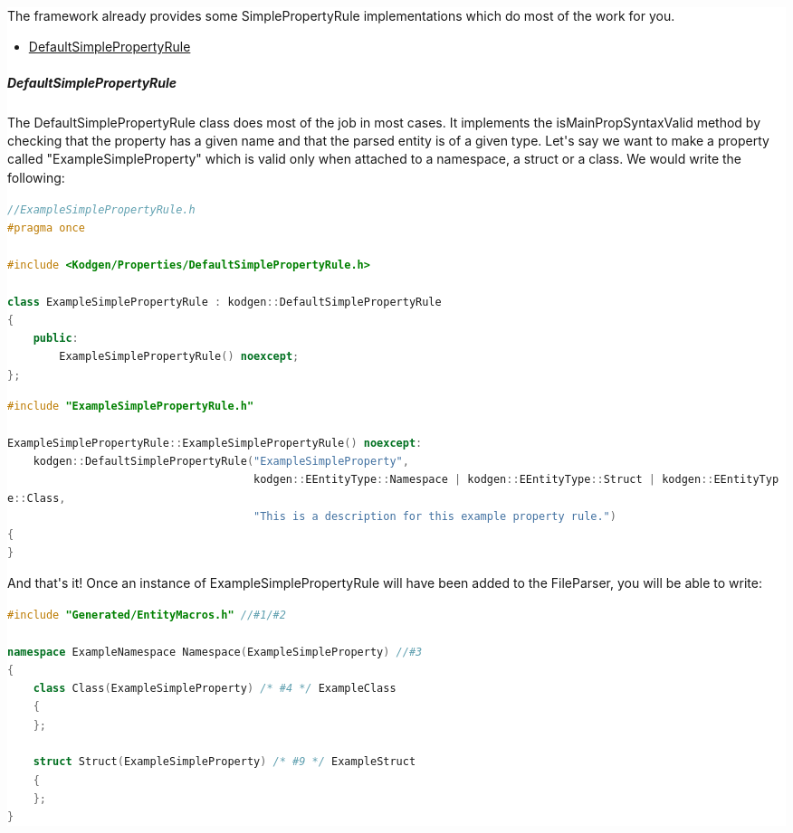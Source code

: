The framework already provides some SimplePropertyRule implementations which do most of the work for you.

- [DefaultSimplePropertyRule](#defaultsimplepropertyrule)

##### DefaultSimplePropertyRule 
The DefaultSimplePropertyRule class does most of the job in most cases. It implements the isMainPropSyntaxValid method by checking that the property has a given name and that the parsed entity is of a given type. 
Let's say we want to make a property called "ExampleSimpleProperty" which is valid only when attached to a namespace, a struct or a class. We would write the following:

```cpp
//ExampleSimplePropertyRule.h
#pragma once

#include <Kodgen/Properties/DefaultSimplePropertyRule.h>

class ExampleSimplePropertyRule : kodgen::DefaultSimplePropertyRule
{
    public:
        ExampleSimplePropertyRule() noexcept;
};
```

```cpp
#include "ExampleSimplePropertyRule.h"

ExampleSimplePropertyRule::ExampleSimplePropertyRule() noexcept:
    kodgen::DefaultSimplePropertyRule("ExampleSimpleProperty",
                                      kodgen::EEntityType::Namespace | kodgen::EEntityType::Struct | kodgen::EEntityType::Class,
                                      "This is a description for this example property rule.")
{
}
```

And that's it! Once an instance of ExampleSimplePropertyRule will have been added to the FileParser, you will be able to write:

```cpp
#include "Generated/EntityMacros.h" //#1/#2

namespace ExampleNamespace Namespace(ExampleSimpleProperty) //#3
{
    class Class(ExampleSimpleProperty) /* #4 */ ExampleClass
    {
    };

    struct Struct(ExampleSimpleProperty) /* #9 */ ExampleStruct
    {
    };
}
```
